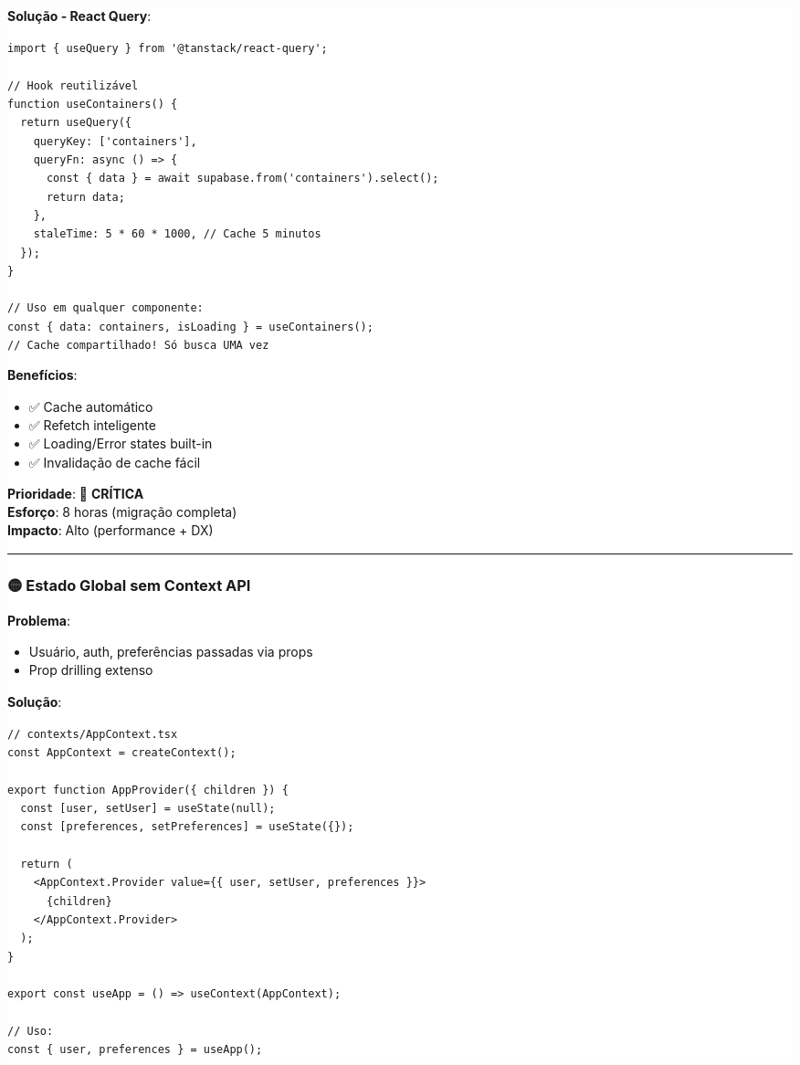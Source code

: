 **Solução - React Query**:
```tsx
import { useQuery } from '@tanstack/react-query';

// Hook reutilizável
function useContainers() {
  return useQuery({
    queryKey: ['containers'],
    queryFn: async () => {
      const { data } = await supabase.from('containers').select();
      return data;
    },
    staleTime: 5 * 60 * 1000, // Cache 5 minutos
  });
}

// Uso em qualquer componente:
const { data: containers, isLoading } = useContainers();
// Cache compartilhado! Só busca UMA vez
```

**Benefícios**:
- ✅ Cache automático
- ✅ Refetch inteligente
- ✅ Loading/Error states built-in
- ✅ Invalidação de cache fácil

**Prioridade**: 🔴 **CRÍTICA**  
**Esforço**: 8 horas (migração completa)  
**Impacto**: Alto (performance + DX)

---

### 🟡 Estado Global sem Context API

**Problema**:
- Usuário, auth, preferências passadas via props
- Prop drilling extenso

**Solução**:
```tsx
// contexts/AppContext.tsx
const AppContext = createContext();

export function AppProvider({ children }) {
  const [user, setUser] = useState(null);
  const [preferences, setPreferences] = useState({});
  
  return (
    <AppContext.Provider value={{ user, setUser, preferences }}>
      {children}
    </AppContext.Provider>
  );
}

export const useApp = () => useContext(AppContext);

// Uso:
const { user, preferences } = useApp();
```
